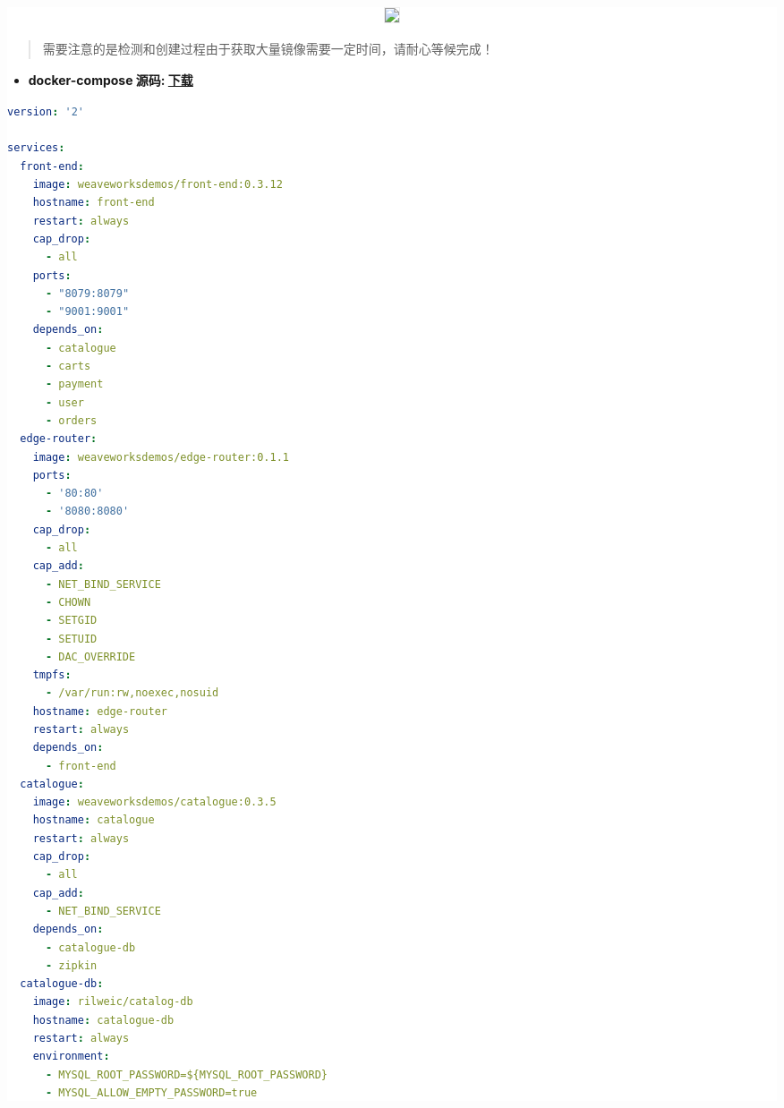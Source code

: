 <center>
<img src="https://static.goodrain.com/images/article/sockshop/docker-compose-create.png" style="border:1px solid #eee;width:80%">
</center>

> 需要注意的是检测和创建过程由于获取大量镜像需要一定时间，请耐心等候完成！

- **docker-compose 源码: [下载](/docs/attachments/yaml/sockshop.yaml)**

```yaml
version: '2'

services:
  front-end:
    image: weaveworksdemos/front-end:0.3.12
    hostname: front-end
    restart: always
    cap_drop:
      - all
    ports:
      - "8079:8079"
      - "9001:9001"
    depends_on:
      - catalogue
      - carts
      - payment
      - user
      - orders
  edge-router:
    image: weaveworksdemos/edge-router:0.1.1
    ports:
      - '80:80'
      - '8080:8080'
    cap_drop:
      - all
    cap_add:
      - NET_BIND_SERVICE
      - CHOWN
      - SETGID
      - SETUID
      - DAC_OVERRIDE
    tmpfs:
      - /var/run:rw,noexec,nosuid
    hostname: edge-router
    restart: always
    depends_on:
      - front-end
  catalogue:
    image: weaveworksdemos/catalogue:0.3.5
    hostname: catalogue
    restart: always
    cap_drop:
      - all
    cap_add:
      - NET_BIND_SERVICE
    depends_on:
      - catalogue-db
      - zipkin
  catalogue-db:
    image: rilweic/catalog-db
    hostname: catalogue-db
    restart: always
    environment:
      - MYSQL_ROOT_PASSWORD=${MYSQL_ROOT_PASSWORD}
      - MYSQL_ALLOW_EMPTY_PASSWORD=true
```